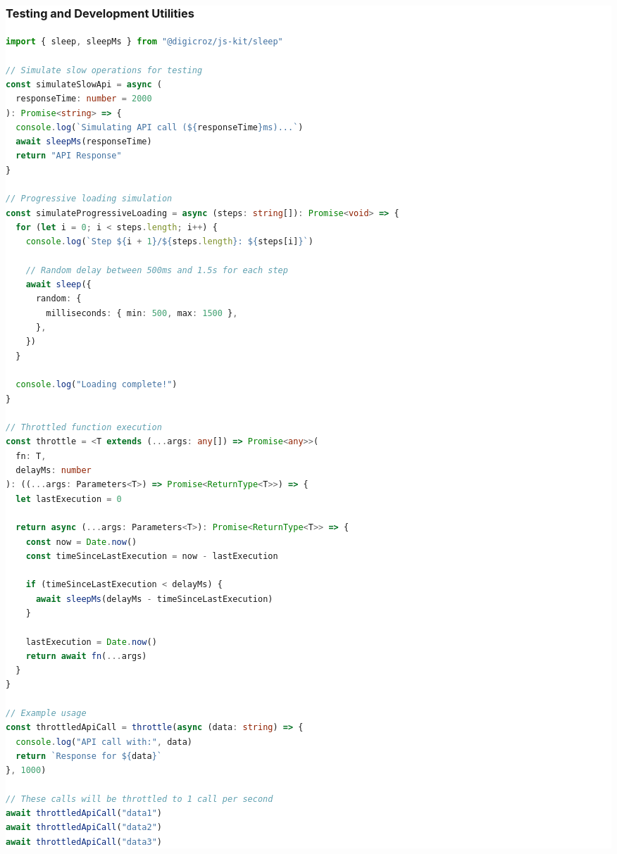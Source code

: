 ### Testing and Development Utilities

```typescript
import { sleep, sleepMs } from "@digicroz/js-kit/sleep"

// Simulate slow operations for testing
const simulateSlowApi = async (
  responseTime: number = 2000
): Promise<string> => {
  console.log(`Simulating API call (${responseTime}ms)...`)
  await sleepMs(responseTime)
  return "API Response"
}

// Progressive loading simulation
const simulateProgressiveLoading = async (steps: string[]): Promise<void> => {
  for (let i = 0; i < steps.length; i++) {
    console.log(`Step ${i + 1}/${steps.length}: ${steps[i]}`)

    // Random delay between 500ms and 1.5s for each step
    await sleep({
      random: {
        milliseconds: { min: 500, max: 1500 },
      },
    })
  }

  console.log("Loading complete!")
}

// Throttled function execution
const throttle = <T extends (...args: any[]) => Promise<any>>(
  fn: T,
  delayMs: number
): ((...args: Parameters<T>) => Promise<ReturnType<T>>) => {
  let lastExecution = 0

  return async (...args: Parameters<T>): Promise<ReturnType<T>> => {
    const now = Date.now()
    const timeSinceLastExecution = now - lastExecution

    if (timeSinceLastExecution < delayMs) {
      await sleepMs(delayMs - timeSinceLastExecution)
    }

    lastExecution = Date.now()
    return await fn(...args)
  }
}

// Example usage
const throttledApiCall = throttle(async (data: string) => {
  console.log("API call with:", data)
  return `Response for ${data}`
}, 1000)

// These calls will be throttled to 1 call per second
await throttledApiCall("data1")
await throttledApiCall("data2")
await throttledApiCall("data3")
```
